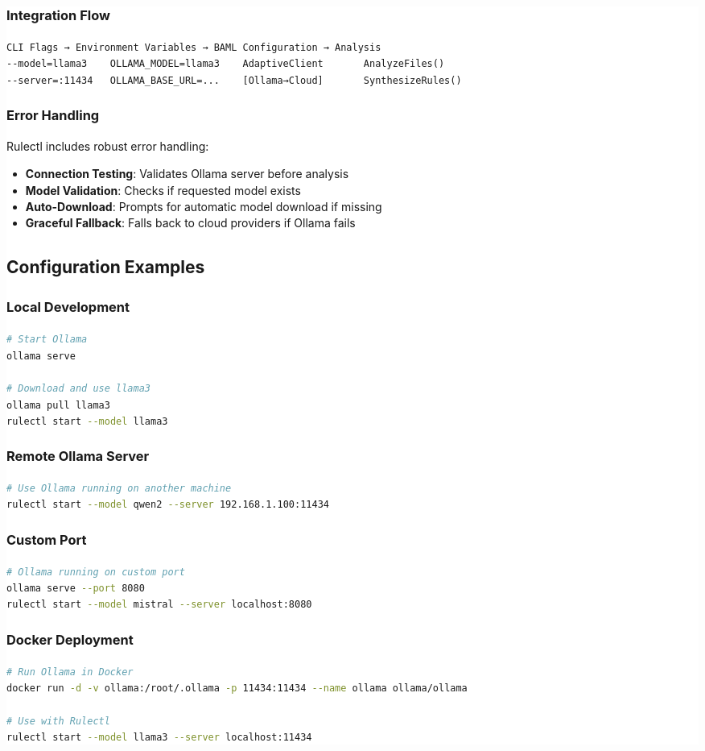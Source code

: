 ### Integration Flow

```
CLI Flags → Environment Variables → BAML Configuration → Analysis
--model=llama3    OLLAMA_MODEL=llama3    AdaptiveClient       AnalyzeFiles()
--server=:11434   OLLAMA_BASE_URL=...    [Ollama→Cloud]       SynthesizeRules()
```

### Error Handling

Rulectl includes robust error handling:
- **Connection Testing**: Validates Ollama server before analysis
- **Model Validation**: Checks if requested model exists
- **Auto-Download**: Prompts for automatic model download if missing
- **Graceful Fallback**: Falls back to cloud providers if Ollama fails

## Configuration Examples

### Local Development

```bash
# Start Ollama
ollama serve

# Download and use llama3
ollama pull llama3
rulectl start --model llama3
```

### Remote Ollama Server

```bash
# Use Ollama running on another machine
rulectl start --model qwen2 --server 192.168.1.100:11434
```

### Custom Port

```bash
# Ollama running on custom port
ollama serve --port 8080
rulectl start --model mistral --server localhost:8080
```

### Docker Deployment

```bash
# Run Ollama in Docker
docker run -d -v ollama:/root/.ollama -p 11434:11434 --name ollama ollama/ollama

# Use with Rulectl
rulectl start --model llama3 --server localhost:11434
```

